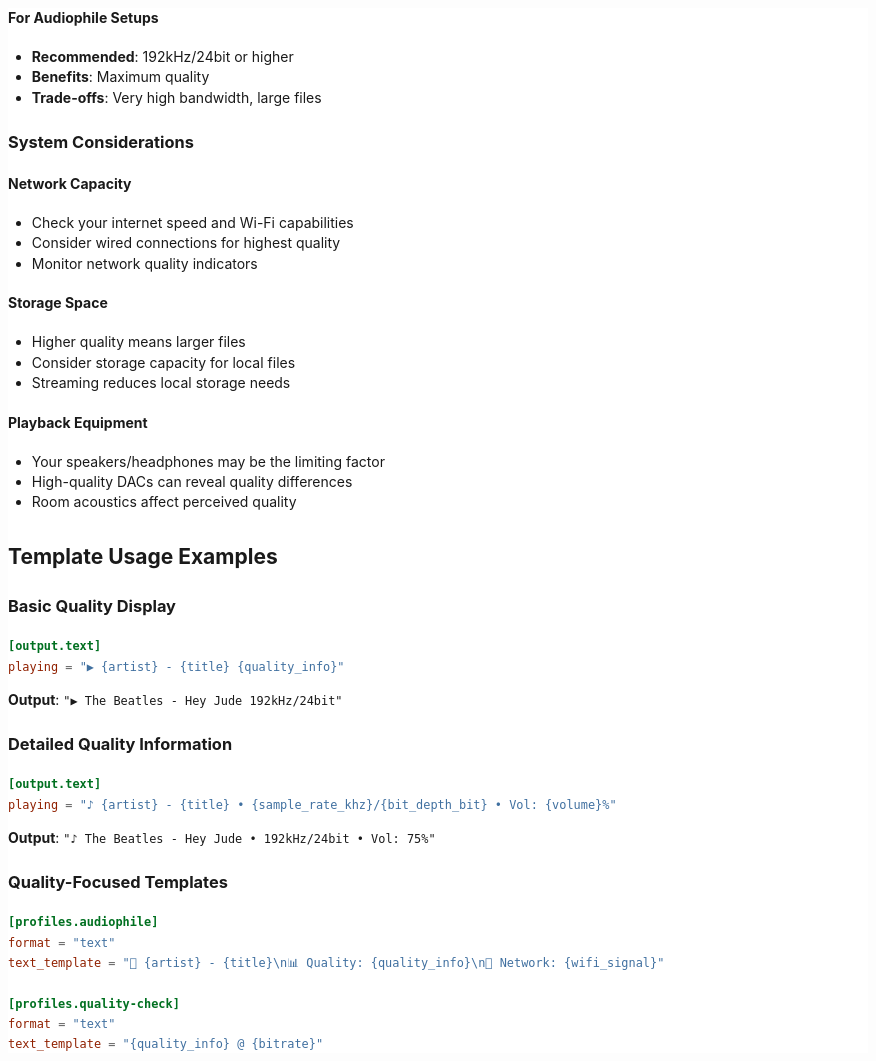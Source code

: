 #### For Audiophile Setups
- **Recommended**: 192kHz/24bit or higher
- **Benefits**: Maximum quality
- **Trade-offs**: Very high bandwidth, large files

### System Considerations

#### Network Capacity
- Check your internet speed and Wi-Fi capabilities
- Consider wired connections for highest quality
- Monitor network quality indicators

#### Storage Space
- Higher quality means larger files
- Consider storage capacity for local files
- Streaming reduces local storage needs

#### Playback Equipment
- Your speakers/headphones may be the limiting factor
- High-quality DACs can reveal quality differences
- Room acoustics affect perceived quality

## Template Usage Examples

### Basic Quality Display

```toml
[output.text]
playing = "▶️ {artist} - {title} {quality_info}"
```
**Output**: `"▶️ The Beatles - Hey Jude 192kHz/24bit"`

### Detailed Quality Information

```toml
[output.text]
playing = "♪ {artist} - {title} • {sample_rate_khz}/{bit_depth_bit} • Vol: {volume}%"
```
**Output**: `"♪ The Beatles - Hey Jude • 192kHz/24bit • Vol: 75%"`

### Quality-Focused Templates

```toml
[profiles.audiophile]
format = "text"
text_template = "🎵 {artist} - {title}\n📊 Quality: {quality_info}\n📡 Network: {wifi_signal}"

[profiles.quality-check]
format = "text"
text_template = "{quality_info} @ {bitrate}"
```
